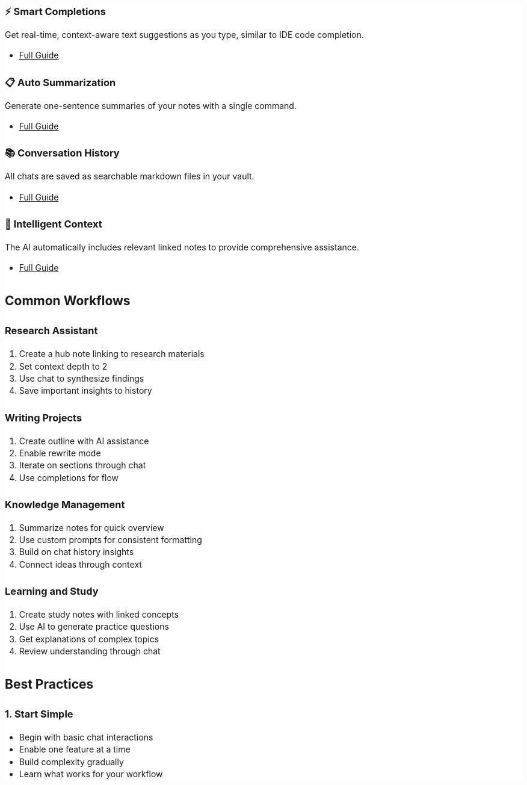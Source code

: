 ### ⚡ Smart Completions
Get real-time, context-aware text suggestions as you type, similar to IDE code completion.
- [Full Guide](completions-guide.md)

### 📋 Auto Summarization
Generate one-sentence summaries of your notes with a single command.
- [Full Guide](summarization-guide.md)

### 📚 Conversation History
All chats are saved as searchable markdown files in your vault.
- [Full Guide](chat-history-guide.md)

### 🔗 Intelligent Context
The AI automatically includes relevant linked notes to provide comprehensive assistance.
- [Full Guide](context-system-guide.md)

## Common Workflows

### Research Assistant
1. Create a hub note linking to research materials
2. Set context depth to 2
3. Use chat to synthesize findings
4. Save important insights to history

### Writing Projects
1. Create outline with AI assistance
2. Enable rewrite mode
3. Iterate on sections through chat
4. Use completions for flow

### Knowledge Management
1. Summarize notes for quick overview
2. Use custom prompts for consistent formatting
3. Build on chat history insights
4. Connect ideas through context

### Learning and Study
1. Create study notes with linked concepts
2. Use AI to generate practice questions
3. Get explanations of complex topics
4. Review understanding through chat

## Best Practices

### 1. Start Simple
- Begin with basic chat interactions
- Enable one feature at a time
- Build complexity gradually
- Learn what works for your workflow
